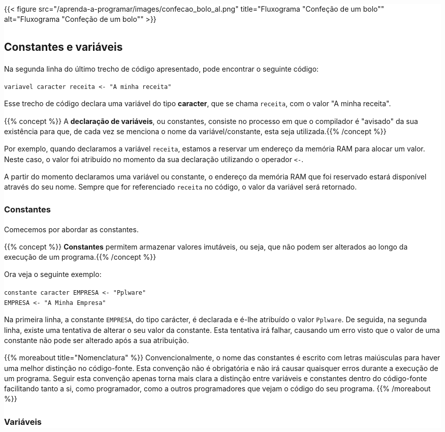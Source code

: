{{< figure src="/aprenda-a-programar/images/confecao_bolo_al.png" title="Fluxograma \"Confeção de um bolo\"" alt="Fluxograma \"Confeção de um bolo\"" >}}

## Constantes e variáveis

Na segunda linha do último trecho de código apresentado, pode encontrar o seguinte código:

```
variavel caracter receita <- "A minha receita"    
```

Esse trecho de código declara uma variável do tipo **caracter**, que se chama `receita`, com o valor "A minha receita".

{{% concept %}}
A **declaração de variáveis**, ou constantes, consiste no processo em que o compilador é "avisado" da sua existência para que, de cada vez se menciona o nome da variável/constante, esta seja utilizada.{{% /concept %}}

Por exemplo, quando declaramos a variável `receita`, estamos a reservar um endereço da memória RAM para alocar um valor. Neste caso, o valor foi atribuído no momento da sua declaração utilizando o operador `<-`.

A partir do momento declaramos uma variável ou constante, o endereço da memória RAM que foi reservado estará disponível através do seu nome. Sempre que for referenciado `receita` no código, o valor da variável será retornado.

### Constantes

Comecemos por abordar as constantes.

{{% concept %}}
**Constantes** permitem armazenar valores imutáveis, ou seja, que não podem ser alterados ao longo da execução de um programa.{{% /concept %}}

Ora veja o seguinte exemplo:

```
constante caracter EMPRESA <- "Pplware"    
EMPRESA <- "A Minha Empresa"   
```

Na primeira linha, a constante `EMPRESA`, do tipo carácter, é declarada e é-lhe atribuído o valor `Pplware`. De seguida, na segunda linha, existe uma tentativa de alterar o seu valor da constante. Esta tentativa irá falhar, causando um erro visto que o valor de uma constante não pode ser alterado após a sua atribuição.

{{% moreabout title="Nomenclatura" %}}
Convencionalmente, o nome das constantes é escrito com letras maiúsculas para haver uma melhor distinção no código-fonte. Esta convenção não é obrigatória e não irá causar quaisquer erros durante a execução de um programa. Seguir esta convenção apenas torna mais clara a distinção entre variáveis e constantes dentro do código-fonte facilitando tanto a si, como programador, como a outros programadores que vejam o código do seu programa.
{{% /moreabout %}}

### Variáveis
